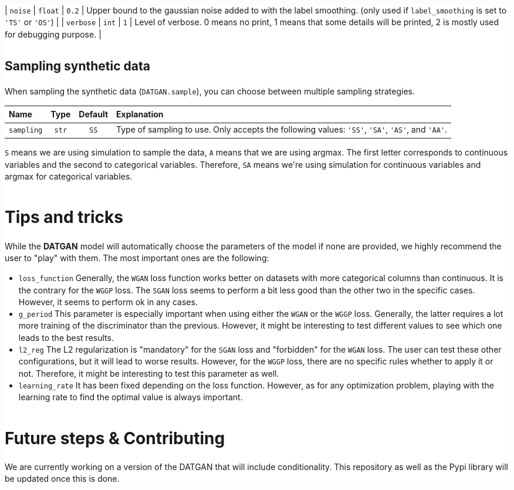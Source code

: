 | `noise`            | `float` |    `0.2`     | Upper bound to the gaussian noise added to with the label smoothing. (only used if `label_smoothing` is set to `'TS'` or `'OS'`)                                                                                             |
| `verbose`          |  `int`  |     `1`      | Level of verbose. 0 means no print, 1 means that some details will be printed, 2 is mostly used for debugging purpose.                                                                                                       |


## Sampling synthetic data

When sampling the synthetic data (`DATGAN.sample`), you can choose between multiple sampling strategies. 

| Name       | Type  | Default | Explanation                                                                                     |
|:-----------|:-----:|:-------:|:------------------------------------------------------------------------------------------------|
| `sampling` | `str` |  `SS`   | Type of sampling to use. Only accepts the following values: `'SS'`, `'SA'`, `'AS'`, and `'AA'`. |


`S` means we are using simulation to sample the data, `A` means that we are using argmax. The first letter corresponds 
to continuous variables and the second to categorical variables. Therefore, `SA` means we're using simulation for 
continuous variables and argmax for categorical variables.

# Tips and tricks

While the **DATGAN** model will automatically choose the parameters of the model if none are provided, we highly 
recommend the user to "play" with them. The most important ones are the following:
- `loss_function` Generally, the `WGAN` loss function works better on datasets with more categorical columns than 
continuous. It is the contrary for the `WGGP` loss. The `SGAN` loss seems to perform a bit less good than the other two
in the specific cases. However, it seems to perform ok in any cases. 
- `g_period` This parameter is especially important when using either the `WGAN` or the `WGGP` loss. Generally, the 
latter requires a lot more training of the discriminator than the previous. However, it might be interesting to test 
different values to see which one leads to the best results.
- `l2_reg` The L2 regularization is "mandatory" for the `SGAN` loss and "forbidden" for the `WGAN` loss. The user can 
test these other configurations, but it will lead to worse results. However, for the `WGGP` loss, there are no specific
rules whether to apply it or not. Therefore, it might be interesting to test this parameter as well.
- `learning_rate` It has been fixed depending on the loss function. However, as for any optimization problem, playing 
with the learning rate to find the optimal value is always important.

# Future steps & Contributing

We are currently working on a version of the DATGAN that will include conditionality. This repository as well as the 
Pypi library will be updated once this is done.
